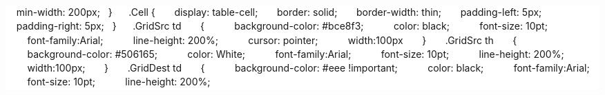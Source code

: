 &nbsp;&nbsp;&nbsp;&nbsp;<span class="css__property">min-width:</span>&nbsp;<span class="css__number">200px</span>;&nbsp;&nbsp;
}&nbsp;&nbsp;
&nbsp;&nbsp;
<span class="css__class">.Cell</span>&nbsp;{&nbsp;&nbsp;
&nbsp;&nbsp;&nbsp;&nbsp;<span class="css__property">display:</span>&nbsp;<span class="css__value">table-cell</span>;&nbsp;&nbsp;
&nbsp;&nbsp;&nbsp;&nbsp;<span class="css__property">border:</span>&nbsp;<span class="css__value">solid</span>;&nbsp;&nbsp;
&nbsp;&nbsp;&nbsp;&nbsp;<span class="css__property">border-width:</span>&nbsp;<span class="css__value">thin</span>;&nbsp;&nbsp;
&nbsp;&nbsp;&nbsp;&nbsp;<span class="css__property">padding-left:</span>&nbsp;<span class="css__number">5px</span>;&nbsp;&nbsp;
&nbsp;&nbsp;&nbsp;&nbsp;<span class="css__property">padding-right:</span>&nbsp;<span class="css__number">5px</span>;&nbsp;&nbsp;
}&nbsp;&nbsp;
&nbsp;&nbsp;
<span class="css__class">.GridSrc</span>&nbsp;<span class="css__element">td</span>&nbsp;&nbsp;
&nbsp;&nbsp;&nbsp;&nbsp;{&nbsp;&nbsp;
&nbsp;&nbsp;&nbsp;&nbsp;&nbsp;&nbsp;&nbsp;&nbsp;<span class="css__property">background-color:</span>&nbsp;<span class="css__color">#bce8f3</span>;&nbsp;&nbsp;
&nbsp;&nbsp;&nbsp;&nbsp;&nbsp;&nbsp;&nbsp;&nbsp;<span class="css__property">color:</span>&nbsp;<span class="css__color">black</span>;&nbsp;&nbsp;
&nbsp;&nbsp;&nbsp;&nbsp;&nbsp;&nbsp;&nbsp;&nbsp;<span class="css__property">font-size:</span>&nbsp;<span class="css__number">10pt</span>;&nbsp;&nbsp;
&nbsp;&nbsp;&nbsp;&nbsp;&nbsp;&nbsp;&nbsp;&nbsp;<span class="css__property">font-family:</span>Arial;&nbsp;&nbsp;
&nbsp;&nbsp;&nbsp;&nbsp;&nbsp;&nbsp;&nbsp;&nbsp;<span class="css__property">line-height:</span>&nbsp;<span class="css__number">200%</span>;&nbsp;&nbsp;
&nbsp;&nbsp;&nbsp;&nbsp;&nbsp;&nbsp;&nbsp;&nbsp;<span class="css__property">cursor:</span>&nbsp;<span class="css__value">pointer</span>;&nbsp;&nbsp;
&nbsp;&nbsp;&nbsp;&nbsp;&nbsp;&nbsp;&nbsp;&nbsp;<span class="css__property">width:</span><span class="css__number">100px</span>&nbsp;&nbsp;
&nbsp;&nbsp;&nbsp;&nbsp;}&nbsp;&nbsp;
&nbsp;&nbsp;&nbsp;&nbsp;<span class="css__class">.GridSrc</span>&nbsp;<span class="css__element">th</span>&nbsp;&nbsp;
&nbsp;&nbsp;&nbsp;&nbsp;{&nbsp;&nbsp;
&nbsp;&nbsp;&nbsp;&nbsp;&nbsp;&nbsp;&nbsp;&nbsp;<span class="css__property">background-color:</span>&nbsp;<span class="css__color">#506165</span>;&nbsp;&nbsp;
&nbsp;&nbsp;&nbsp;&nbsp;&nbsp;&nbsp;&nbsp;&nbsp;<span class="css__property">color:</span>&nbsp;<span class="css__color">White</span>;&nbsp;&nbsp;
&nbsp;&nbsp;&nbsp;&nbsp;&nbsp;&nbsp;&nbsp;&nbsp;<span class="css__property">font-family:</span>Arial;&nbsp;&nbsp;
&nbsp;&nbsp;&nbsp;&nbsp;&nbsp;&nbsp;&nbsp;&nbsp;<span class="css__property">font-size:</span>&nbsp;<span class="css__number">10pt</span>;&nbsp;&nbsp;
&nbsp;&nbsp;&nbsp;&nbsp;&nbsp;&nbsp;&nbsp;&nbsp;<span class="css__property">line-height:</span>&nbsp;<span class="css__number">200%</span>;&nbsp;&nbsp;
&nbsp;&nbsp;&nbsp;&nbsp;&nbsp;&nbsp;&nbsp;&nbsp;<span class="css__property">width:</span><span class="css__number">100px</span>;&nbsp;&nbsp;
&nbsp;&nbsp;&nbsp;&nbsp;}&nbsp;&nbsp;
&nbsp;&nbsp;&nbsp;&nbsp;<span class="css__class">.GridDest</span>&nbsp;<span class="css__element">td</span>&nbsp;&nbsp;
&nbsp;&nbsp;&nbsp;&nbsp;{&nbsp;&nbsp;
&nbsp;&nbsp;&nbsp;&nbsp;&nbsp;&nbsp;&nbsp;&nbsp;<span class="css__property">background-color:</span>&nbsp;<span class="css__color">#eee</span>&nbsp;!important;&nbsp;&nbsp;
&nbsp;&nbsp;&nbsp;&nbsp;&nbsp;&nbsp;&nbsp;&nbsp;<span class="css__property">color:</span>&nbsp;<span class="css__color">black</span>;&nbsp;&nbsp;
&nbsp;&nbsp;&nbsp;&nbsp;&nbsp;&nbsp;&nbsp;&nbsp;<span class="css__property">font-family:</span>Arial;&nbsp;&nbsp;
&nbsp;&nbsp;&nbsp;&nbsp;&nbsp;&nbsp;&nbsp;&nbsp;<span class="css__property">font-size:</span>&nbsp;<span class="css__number">10pt</span>;&nbsp;&nbsp;
&nbsp;&nbsp;&nbsp;&nbsp;&nbsp;&nbsp;&nbsp;&nbsp;<span class="css__property">line-height:</span>&nbsp;<span class="css__number">200%</span>;&nbsp;&nbsp;